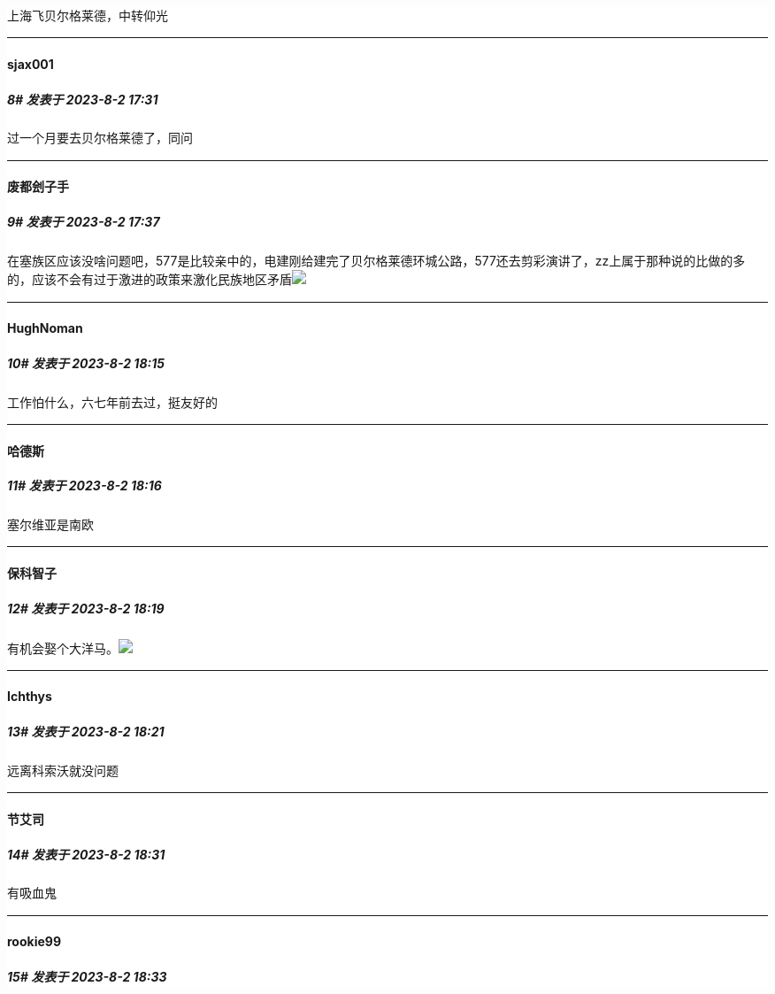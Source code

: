 上海飞贝尔格莱德，中转仰光

*****

####  sjax001  
##### 8#       发表于 2023-8-2 17:31

过一个月要去贝尔格莱德了，同问

*****

####  废都刽子手  
##### 9#       发表于 2023-8-2 17:37

在塞族区应该没啥问题吧，577是比较亲中的，电建刚给建完了贝尔格莱德环城公路，577还去剪彩演讲了，zz上属于那种说的比做的多的，应该不会有过于激进的政策来激化民族地区矛盾<img src="https://static.saraba1st.com/image/smiley/face2017/067.png" referrerpolicy="no-referrer">

*****

####  HughNoman  
##### 10#       发表于 2023-8-2 18:15

工作怕什么，六七年前去过，挺友好的

*****

####  哈德斯  
##### 11#       发表于 2023-8-2 18:16

塞尔维亚是南欧

*****

####  保科智子  
##### 12#       发表于 2023-8-2 18:19

有机会娶个大洋马。<img src="https://static.saraba1st.com/image/smiley/face2017/065.png" referrerpolicy="no-referrer">

*****

####  Ichthys  
##### 13#       发表于 2023-8-2 18:21

远离科索沃就没问题

*****

####  节艾司  
##### 14#       发表于 2023-8-2 18:31

有吸血鬼

*****

####  rookie99  
##### 15#       发表于 2023-8-2 18:33
